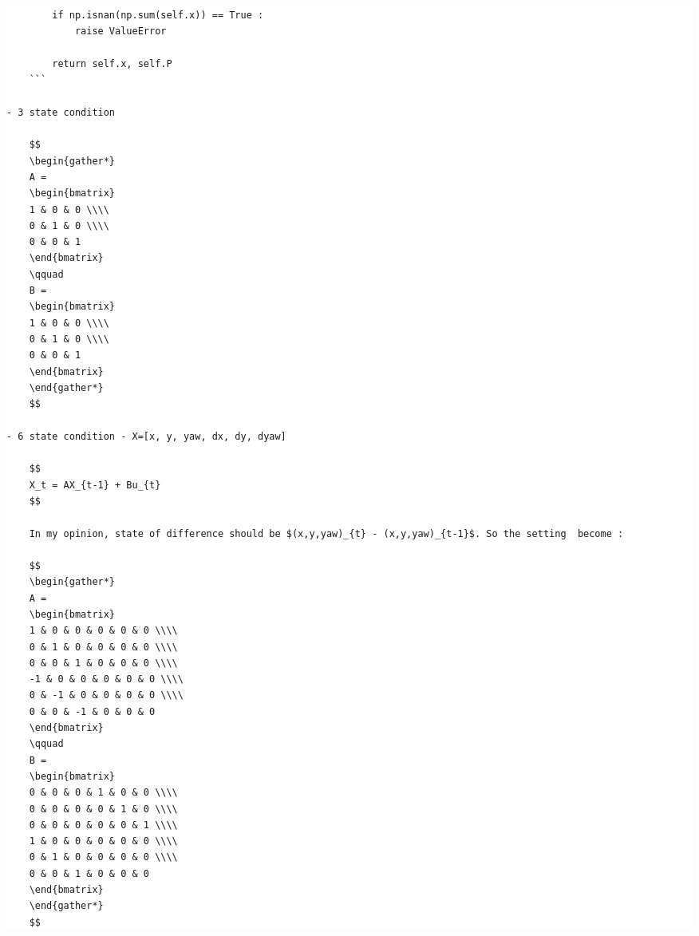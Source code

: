             if np.isnan(np.sum(self.x)) == True :
                raise ValueError
            
            return self.x, self.P
        ```

    - 3 state condition

        $$
        \begin{gather*}
        A = 
        \begin{bmatrix}
        1 & 0 & 0 \\\\
        0 & 1 & 0 \\\\
        0 & 0 & 1
        \end{bmatrix}
        \qquad
        B = 
        \begin{bmatrix}
        1 & 0 & 0 \\\\
        0 & 1 & 0 \\\\
        0 & 0 & 1
        \end{bmatrix}
        \end{gather*}
        $$

    - 6 state condition - X=[x, y, yaw, dx, dy, dyaw]

        $$
        X_t = AX_{t-1} + Bu_{t}
        $$

        In my opinion, state of difference should be $(x,y,yaw)_{t} - (x,y,yaw)_{t-1}$. So the setting  become :

        $$
        \begin{gather*}
        A = 
        \begin{bmatrix}
        1 & 0 & 0 & 0 & 0 & 0 \\\\
        0 & 1 & 0 & 0 & 0 & 0 \\\\
        0 & 0 & 1 & 0 & 0 & 0 \\\\
        -1 & 0 & 0 & 0 & 0 & 0 \\\\
        0 & -1 & 0 & 0 & 0 & 0 \\\\
        0 & 0 & -1 & 0 & 0 & 0
        \end{bmatrix}
        \qquad
        B = 
        \begin{bmatrix}
        0 & 0 & 0 & 1 & 0 & 0 \\\\
        0 & 0 & 0 & 0 & 1 & 0 \\\\
        0 & 0 & 0 & 0 & 0 & 1 \\\\
        1 & 0 & 0 & 0 & 0 & 0 \\\\
        0 & 1 & 0 & 0 & 0 & 0 \\\\
        0 & 0 & 1 & 0 & 0 & 0
        \end{bmatrix}
        \end{gather*}
        $$
